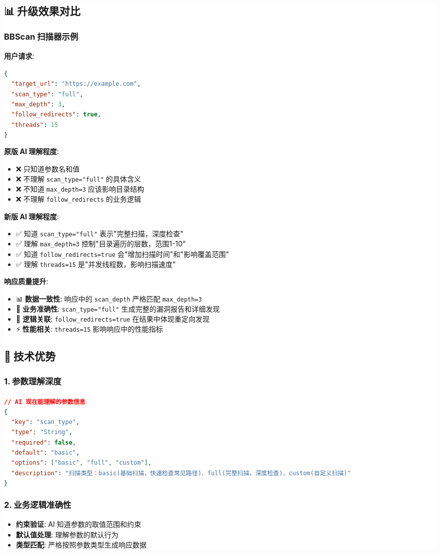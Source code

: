 ## 📊 升级效果对比

### BBScan 扫描器示例

**用户请求**:
```json
{
  "target_url": "https://example.com",
  "scan_type": "full",
  "max_depth": 3,
  "follow_redirects": true,
  "threads": 15
}
```

**原版 AI 理解程度**:
- ❌ 只知道参数名和值
- ❌ 不理解 `scan_type="full"` 的具体含义
- ❌ 不知道 `max_depth=3` 应该影响目录结构
- ❌ 不理解 `follow_redirects` 的业务逻辑

**新版 AI 理解程度**:
- ✅ 知道 `scan_type="full"` 表示"完整扫描，深度检查"
- ✅ 理解 `max_depth=3` 控制"目录遍历的层数，范围1-10"
- ✅ 知道 `follow_redirects=true` 会"增加扫描时间"和"影响覆盖范围"
- ✅ 理解 `threads=15` 是"并发线程数，影响扫描速度"

**响应质量提升**:
- 📊 **数据一致性**: 响应中的 `scan_depth` 严格匹配 `max_depth=3`
- 🎯 **业务准确性**: `scan_type="full"` 生成完整的漏洞报告和详细发现
- 🔗 **逻辑关联**: `follow_redirects=true` 在结果中体现重定向发现
- ⚡ **性能相关**: `threads=15` 影响响应中的性能指标

## 🚀 技术优势

### 1. 参数理解深度
```json
// AI 现在能理解的参数信息
{
  "key": "scan_type",
  "type": "String",
  "required": false,
  "default": "basic",
  "options": ["basic", "full", "custom"],
  "description": "扫描类型：basic(基础扫描，快速检查常见路径)、full(完整扫描，深度检查)、custom(自定义扫描)"
}
```

### 2. 业务逻辑准确性
- **约束验证**: AI 知道参数的取值范围和约束
- **默认值处理**: 理解参数的默认行为
- **类型匹配**: 严格按照参数类型生成响应数据
